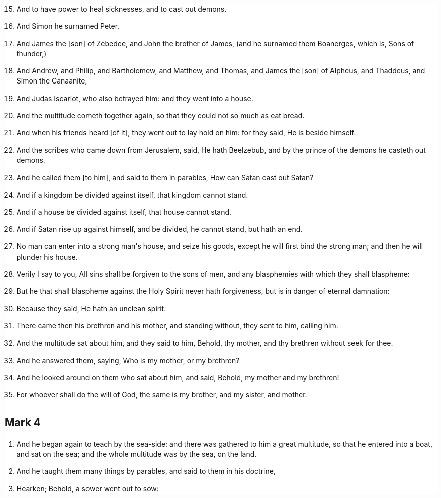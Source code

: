 15. And to have power to heal sicknesses, and to cast out demons.

16. And Simon he surnamed Peter.

17. And James the [son] of Zebedee, and John the brother of James, (and he surnamed them Boanerges, which is, Sons of thunder,)

18. And Andrew, and Philip, and Bartholomew, and Matthew, and Thomas, and James the [son] of Alpheus, and Thaddeus, and Simon the Canaanite,

19. And Judas Iscariot, who also betrayed him: and they went into a house.

20. And the multitude cometh together again, so that they could not so much as eat bread.

21. And when his friends heard [of it], they went out to lay hold on him: for they said, He is beside himself.

22. And the scribes who came down from Jerusalem, said, He hath Beelzebub, and by the prince of the demons he casteth out demons.

23. And he called them [to him], and said to them in parables, How can Satan cast out Satan?

24. And if a kingdom be divided against itself, that kingdom cannot stand.

25. And if a house be divided against itself, that house cannot stand.

26. And if Satan rise up against himself, and be divided, he cannot stand, but hath an end.

27. No man can enter into a strong man's house, and seize his goods, except he will first bind the strong man; and then he will plunder his house.

28. Verily I say to you, All sins shall be forgiven to the sons of men, and any blasphemies with which they shall blaspheme:

29. But he that shall blaspheme against the Holy Spirit never hath forgiveness, but is in danger of eternal damnation:

30. Because they said, He hath an unclean spirit.

31. There came then his brethren and his mother, and standing without, they sent to him, calling him.

32. And the multitude sat about him, and they said to him, Behold, thy mother, and thy brethren without seek for thee.

33. And he answered them, saying, Who is my mother, or my brethren?

34. And he looked around on them who sat about him, and said, Behold, my mother and my brethren!

35. For whoever shall do the will of God, the same is my brother, and my sister, and mother.

## Mark 4

1. And he began again to teach by the sea-side: and there was gathered to him a great multitude, so that he entered into a boat, and sat on the sea; and the whole multitude was by the sea, on the land.

2. And he taught them many things by parables, and said to them in his doctrine,

3. Hearken; Behold, a sower went out to sow:
